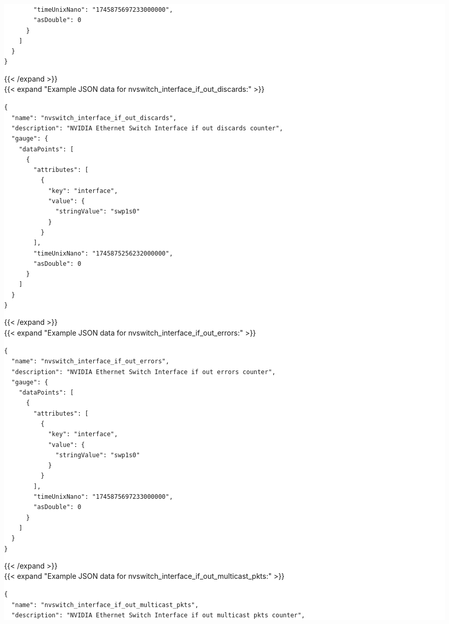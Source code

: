 ```
        "timeUnixNano": "1745875697233000000",
        "asDouble": 0
      }
    ]
  }
}
```
{{< /expand >}}
<br>
{{< expand "Example JSON data for nvswitch_interface_if_out_discards:" >}}
```
{
  "name": "nvswitch_interface_if_out_discards",
  "description": "NVIDIA Ethernet Switch Interface if out discards counter",
  "gauge": {
    "dataPoints": [
      {
        "attributes": [
          {
            "key": "interface",
            "value": {
              "stringValue": "swp1s0"
            }
          }
        ],
        "timeUnixNano": "1745875256232000000",
        "asDouble": 0
      }
    ]
  }
}
```
{{< /expand >}}
<br>
{{< expand "Example JSON data for nvswitch_interface_if_out_errors:" >}}
```
{
  "name": "nvswitch_interface_if_out_errors",
  "description": "NVIDIA Ethernet Switch Interface if out errors counter",
  "gauge": {
    "dataPoints": [
      {
        "attributes": [
          {
            "key": "interface",
            "value": {
              "stringValue": "swp1s0"
            }
          }
        ],
        "timeUnixNano": "1745875697233000000",
        "asDouble": 0
      }
    ]
  }
}
```
{{< /expand >}}
<br>
{{< expand "Example JSON data for nvswitch_interface_if_out_multicast_pkts:" >}}
```
{
  "name": "nvswitch_interface_if_out_multicast_pkts",
  "description": "NVIDIA Ethernet Switch Interface if out multicast pkts counter",
```